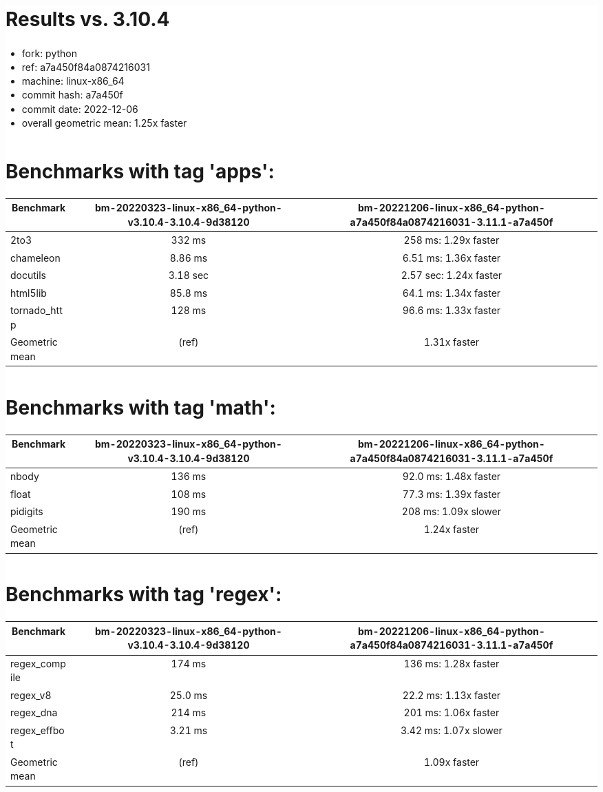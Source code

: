
# Results vs. 3.10.4

- fork: python
- ref: a7a450f84a0874216031
- machine: linux-x86_64
- commit hash: a7a450f
- commit date: 2022-12-06
- overall geometric mean: 1.25x faster

Benchmarks with tag 'apps':
===========================

| Benchmark      | bm-20220323-linux-x86_64-python-v3.10.4-3.10.4-9d38120 | bm-20221206-linux-x86_64-python-a7a450f84a0874216031-3.11.1-a7a450f |
|----------------|:------------------------------------------------------:|:-------------------------------------------------------------------:|
| 2to3           | 332 ms                                                 | 258 ms: 1.29x faster                                                |
| chameleon      | 8.86 ms                                                | 6.51 ms: 1.36x faster                                               |
| docutils       | 3.18 sec                                               | 2.57 sec: 1.24x faster                                              |
| html5lib       | 85.8 ms                                                | 64.1 ms: 1.34x faster                                               |
| tornado_http   | 128 ms                                                 | 96.6 ms: 1.33x faster                                               |
| Geometric mean | (ref)                                                  | 1.31x faster                                                        |

Benchmarks with tag 'math':
===========================

| Benchmark      | bm-20220323-linux-x86_64-python-v3.10.4-3.10.4-9d38120 | bm-20221206-linux-x86_64-python-a7a450f84a0874216031-3.11.1-a7a450f |
|----------------|:------------------------------------------------------:|:-------------------------------------------------------------------:|
| nbody          | 136 ms                                                 | 92.0 ms: 1.48x faster                                               |
| float          | 108 ms                                                 | 77.3 ms: 1.39x faster                                               |
| pidigits       | 190 ms                                                 | 208 ms: 1.09x slower                                                |
| Geometric mean | (ref)                                                  | 1.24x faster                                                        |

Benchmarks with tag 'regex':
============================

| Benchmark      | bm-20220323-linux-x86_64-python-v3.10.4-3.10.4-9d38120 | bm-20221206-linux-x86_64-python-a7a450f84a0874216031-3.11.1-a7a450f |
|----------------|:------------------------------------------------------:|:-------------------------------------------------------------------:|
| regex_compile  | 174 ms                                                 | 136 ms: 1.28x faster                                                |
| regex_v8       | 25.0 ms                                                | 22.2 ms: 1.13x faster                                               |
| regex_dna      | 214 ms                                                 | 201 ms: 1.06x faster                                                |
| regex_effbot   | 3.21 ms                                                | 3.42 ms: 1.07x slower                                               |
| Geometric mean | (ref)                                                  | 1.09x faster                                                        |
